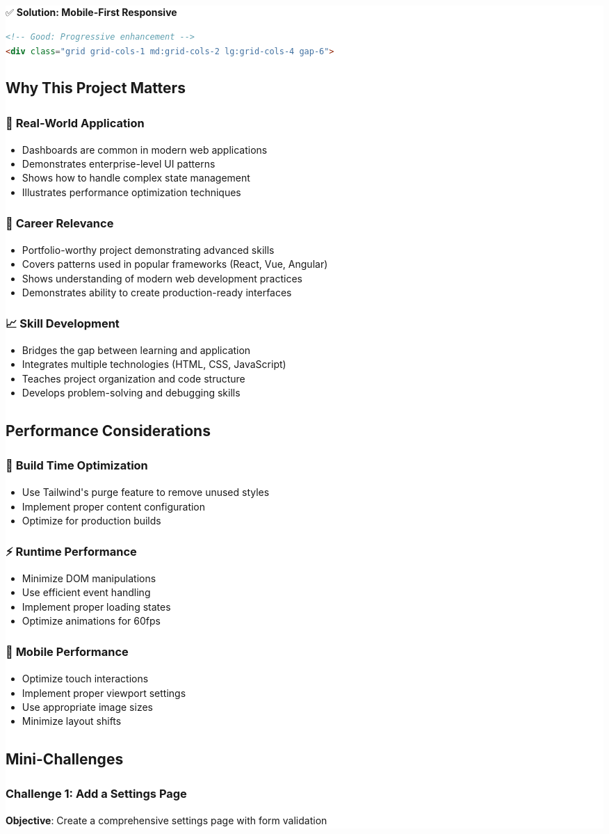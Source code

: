 ✅ **Solution: Mobile-First Responsive**
```html
<!-- Good: Progressive enhancement -->
<div class="grid grid-cols-1 md:grid-cols-2 lg:grid-cols-4 gap-6">
```

## Why This Project Matters

### 🎯 **Real-World Application**
- Dashboards are common in modern web applications
- Demonstrates enterprise-level UI patterns
- Shows how to handle complex state management
- Illustrates performance optimization techniques

### 🚀 **Career Relevance**
- Portfolio-worthy project demonstrating advanced skills
- Covers patterns used in popular frameworks (React, Vue, Angular)
- Shows understanding of modern web development practices
- Demonstrates ability to create production-ready interfaces

### 📈 **Skill Development**
- Bridges the gap between learning and application
- Integrates multiple technologies (HTML, CSS, JavaScript)
- Teaches project organization and code structure
- Develops problem-solving and debugging skills

## Performance Considerations

### 🔧 **Build Time Optimization**
- Use Tailwind's purge feature to remove unused styles
- Implement proper content configuration
- Optimize for production builds

### ⚡ **Runtime Performance**
- Minimize DOM manipulations
- Use efficient event handling
- Implement proper loading states
- Optimize animations for 60fps

### 📱 **Mobile Performance**
- Optimize touch interactions
- Implement proper viewport settings
- Use appropriate image sizes
- Minimize layout shifts

## Mini-Challenges

### Challenge 1: Add a Settings Page
**Objective**: Create a comprehensive settings page with form validation
